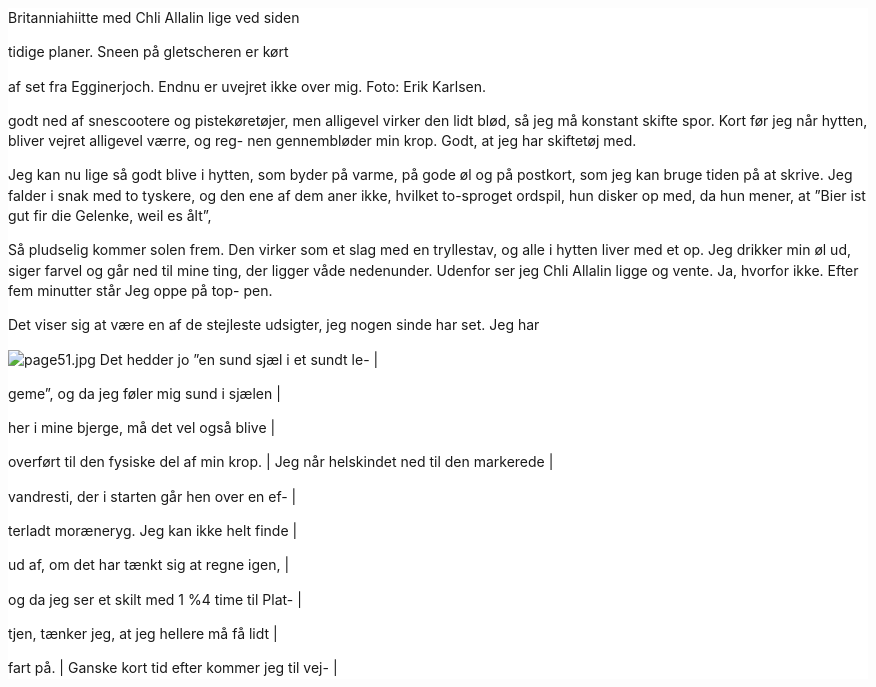 Britanniahiitte med Chli Allalin lige ved siden

tidige planer. Sneen på gletscheren er kørt

af set fra Egginerjoch. Endnu er uvejret ikke
over mig. Foto: Erik Karlsen.

godt ned af snescootere og pistekøretøjer,
men alligevel virker den lidt blød, så jeg
må konstant skifte spor. Kort før jeg når
hytten, bliver vejret alligevel værre, og reg-
nen gennembløder min krop. Godt, at jeg
har skiftetøj med.

Jeg kan nu lige så godt blive i hytten, som
byder på varme, på gode øl og på postkort,
som jeg kan bruge tiden på at skrive. Jeg
falder i snak med to tyskere, og den ene af
dem aner ikke, hvilket to-sproget ordspil,
hun disker op med, da hun mener, at ”Bier
ist gut fir die Gelenke, weil es ålt”,

Så pludselig kommer solen frem. Den
virker som et slag med en tryllestav, og alle
i hytten liver med et op. Jeg drikker min øl
ud, siger farvel og går ned til mine ting,
der ligger våde nedenunder. Udenfor ser jeg
Chli Allalin ligge og vente. Ja, hvorfor ikke.
Efter fem minutter står Jeg oppe på top-
pen.

Det viser sig at være en af de stejleste
udsigter, jeg nogen sinde har set. Jeg har




![page51.jpg](/2002/DB-2002-5/page51.jpg)
Det hedder jo ”en sund sjæl i et sundt le- |

geme”, og da jeg føler mig sund i sjælen |

her i mine bjerge, må det vel også blive |

overført til den fysiske del af min krop. |
Jeg når helskindet ned til den markerede |

vandresti, der i starten går hen over en ef- |

terladt moræneryg. Jeg kan ikke helt finde |

ud af, om det har tænkt sig at regne igen, |

og da jeg ser et skilt med 1 %4 time til Plat- |

tjen, tænker jeg, at jeg hellere må få lidt |

fart på. |
Ganske kort tid efter kommer jeg til vej- |
